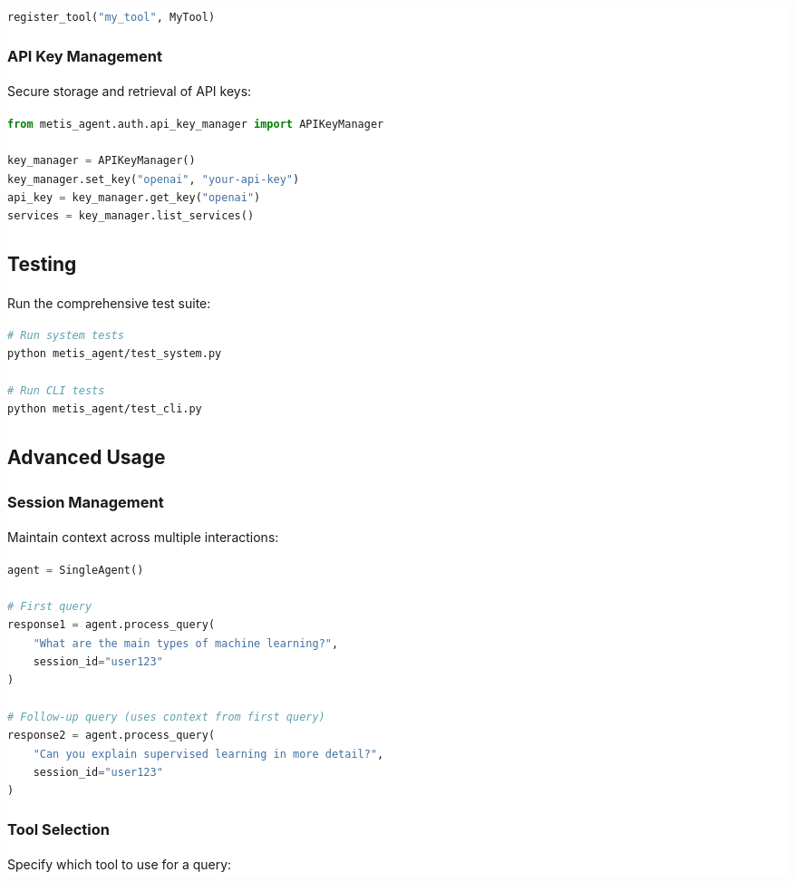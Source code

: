 ```python
register_tool("my_tool", MyTool)
```

### API Key Management

Secure storage and retrieval of API keys:

```python
from metis_agent.auth.api_key_manager import APIKeyManager

key_manager = APIKeyManager()
key_manager.set_key("openai", "your-api-key")
api_key = key_manager.get_key("openai")
services = key_manager.list_services()
```

## Testing

Run the comprehensive test suite:

```bash
# Run system tests
python metis_agent/test_system.py

# Run CLI tests
python metis_agent/test_cli.py
```

## Advanced Usage

### Session Management

Maintain context across multiple interactions:

```python
agent = SingleAgent()

# First query
response1 = agent.process_query(
    "What are the main types of machine learning?",
    session_id="user123"
)

# Follow-up query (uses context from first query)
response2 = agent.process_query(
    "Can you explain supervised learning in more detail?",
    session_id="user123"
)
```

### Tool Selection

Specify which tool to use for a query:

